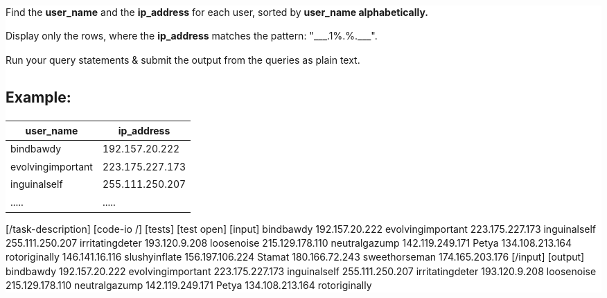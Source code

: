 Find the **user_name** and the **ip_address** for each user, sorted by **user_name alphabetically.**

Display only the rows, where the **ip_address** matches the pattern: "\_\_\_.1%.%.\_\_\_". 

Run your query statements & submit the output from the queries as plain text.



## Example:

| user_name | ip_address |
| --- | --- |
| bindbawdy | 192.157.20.222 |
| evolvingimportant | 223.175.227.173 |
| inguinalself | 255.111.250.207 |
| ..... | ..... |



[/task-description]
[code-io /]
[tests]
[test open]
[input]
bindbawdy
192.157.20.222
evolvingimportant
223.175.227.173
inguinalself
255.111.250.207
irritatingdeter
193.120.9.208
loosenoise
215.129.178.110
neutralgazump
142.119.249.171
Petya
134.108.213.164
rotoriginally
146.141.16.116
slushyinflate
156.197.106.224
Stamat
180.166.72.243
sweethorseman
174.165.203.176
[/input]
[output]
bindbawdy
192.157.20.222
evolvingimportant
223.175.227.173
inguinalself
255.111.250.207
irritatingdeter
193.120.9.208
loosenoise
215.129.178.110
neutralgazump
142.119.249.171
Petya
134.108.213.164
rotoriginally